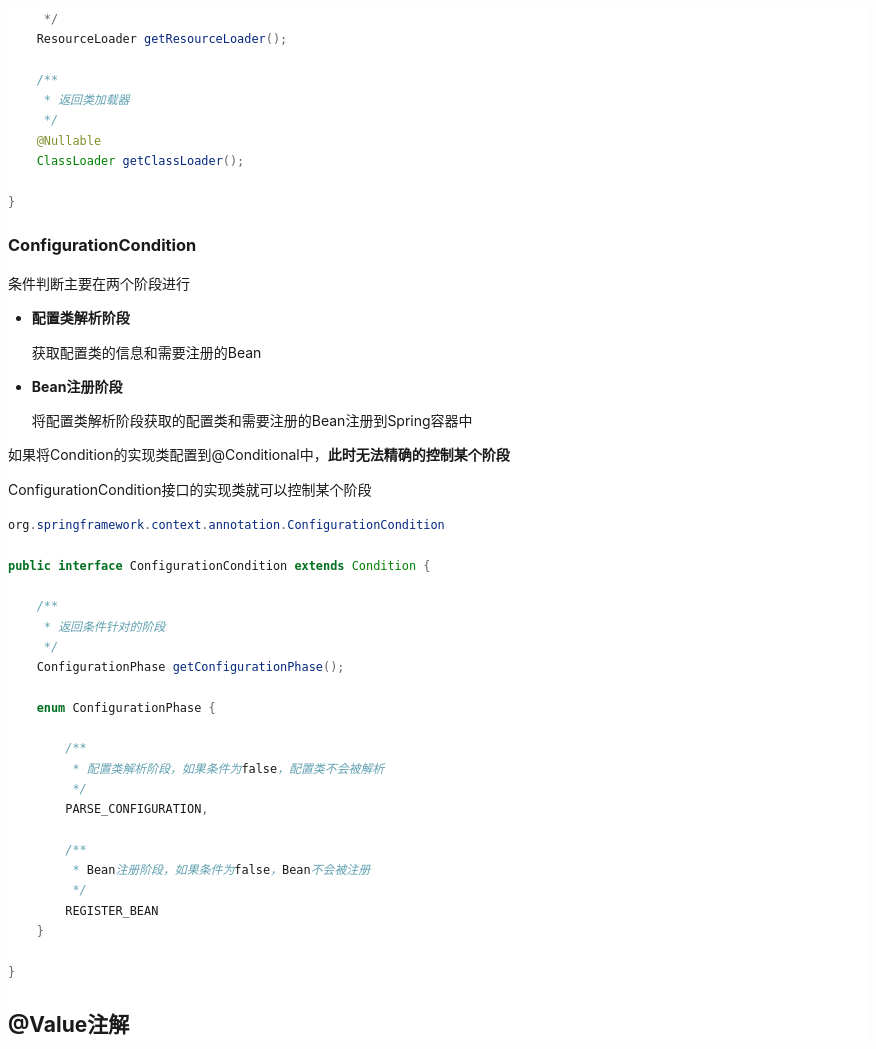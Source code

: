 ```java
	 */
	ResourceLoader getResourceLoader();

	/**
	 * 返回类加载器
	 */
	@Nullable
	ClassLoader getClassLoader();

}
```

### ConfigurationCondition

条件判断主要在两个阶段进行

* **配置类解析阶段**

  获取配置类的信息和需要注册的Bean

* **Bean注册阶段**

  将配置类解析阶段获取的配置类和需要注册的Bean注册到Spring容器中

如果将Condition的实现类配置到@Conditional中，**此时无法精确的控制某个阶段**

ConfigurationCondition接口的实现类就可以控制某个阶段

```java
org.springframework.context.annotation.ConfigurationCondition

public interface ConfigurationCondition extends Condition {

	/**
	 * 返回条件针对的阶段
	 */
	ConfigurationPhase getConfigurationPhase();

	enum ConfigurationPhase {

		/**
		 * 配置类解析阶段，如果条件为false，配置类不会被解析
		 */
		PARSE_CONFIGURATION,

		/**
		 * Bean注册阶段，如果条件为false，Bean不会被注册
		 */
		REGISTER_BEAN
	}

}
```

## @Value注解
